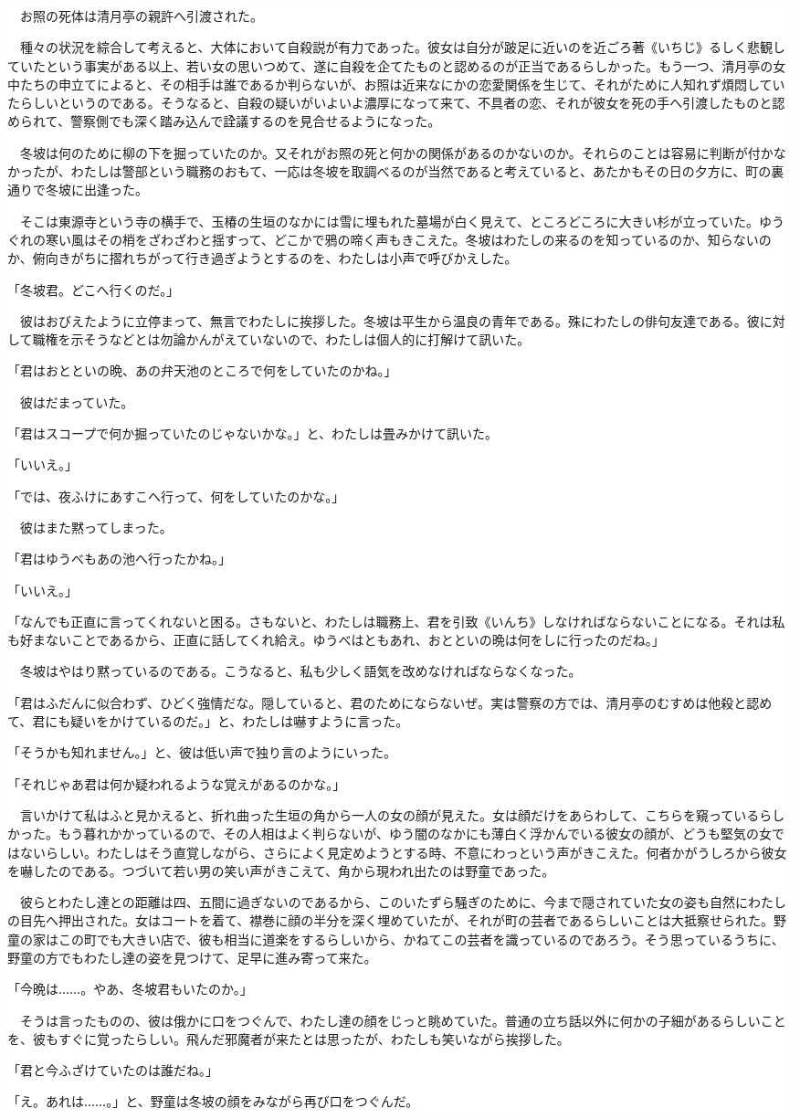

　お照の死体は清月亭の親許へ引渡された。

　種々の状況を綜合して考えると、大体において自殺説が有力であった。彼女は自分が跛足に近いのを近ごろ著《いちじ》るしく悲観していたという事実がある以上、若い女の思いつめて、遂に自殺を企てたものと認めるのが正当であるらしかった。もう一つ、清月亭の女中たちの申立てによると、その相手は誰であるか判らないが、お照は近来なにかの恋愛関係を生じて、それがために人知れず煩悶していたらしいというのである。そうなると、自殺の疑いがいよいよ濃厚になって来て、不具者の恋、それが彼女を死の手へ引渡したものと認められて、警察側でも深く踏み込んで詮議するのを見合せるようになった。

　冬坡は何のために柳の下を掘っていたのか。又それがお照の死と何かの関係があるのかないのか。それらのことは容易に判断が付かなかったが、わたしは警部という職務のおもて、一応は冬坡を取調べるのが当然であると考えていると、あたかもその日の夕方に、町の裏通りで冬坡に出逢った。

　そこは東源寺という寺の横手で、玉椿の生垣のなかには雪に埋もれた墓場が白く見えて、ところどころに大きい杉が立っていた。ゆうぐれの寒い風はその梢をざわざわと揺すって、どこかで鴉の啼く声もきこえた。冬坡はわたしの来るのを知っているのか、知らないのか、俯向きがちに摺れちがって行き過ぎようとするのを、わたしは小声で呼びかえした。

「冬坡君。どこへ行くのだ。」

　彼はおびえたように立停まって、無言でわたしに挨拶した。冬坡は平生から温良の青年である。殊にわたしの俳句友達である。彼に対して職権を示そうなどとは勿論かんがえていないので、わたしは個人的に打解けて訊いた。

「君はおとといの晩、あの弁天池のところで何をしていたのかね。」

　彼はだまっていた。

「君はスコープで何か掘っていたのじゃないかな。」と、わたしは畳みかけて訊いた。

「いいえ。」

「では、夜ふけにあすこへ行って、何をしていたのかな。」

　彼はまた黙ってしまった。

「君はゆうべもあの池へ行ったかね。」

「いいえ。」

「なんでも正直に言ってくれないと困る。さもないと、わたしは職務上、君を引致《いんち》しなければならないことになる。それは私も好まないことであるから、正直に話してくれ給え。ゆうべはともあれ、おとといの晩は何をしに行ったのだね。」

　冬坡はやはり黙っているのである。こうなると、私も少しく語気を改めなければならなくなった。

「君はふだんに似合わず、ひどく強情だな。隠していると、君のためにならないぜ。実は警察の方では、清月亭のむすめは他殺と認めて、君にも疑いをかけているのだ。」と、わたしは嚇すように言った。

「そうかも知れません。」と、彼は低い声で独り言のようにいった。

「それじゃあ君は何か疑われるような覚えがあるのかな。」

　言いかけて私はふと見かえると、折れ曲った生垣の角から一人の女の顔が見えた。女は顔だけをあらわして、こちらを窺っているらしかった。もう暮れかかっているので、その人相はよく判らないが、ゆう闇のなかにも薄白く浮かんでいる彼女の顔が、どうも堅気の女ではないらしい。わたしはそう直覚しながら、さらによく見定めようとする時、不意にわっという声がきこえた。何者かがうしろから彼女を嚇したのである。つづいて若い男の笑い声がきこえて、角から現われ出たのは野童であった。

　彼らとわたし達との距離は四、五間に過ぎないのであるから、このいたずら騒ぎのために、今まで隠されていた女の姿も自然にわたしの目先へ押出された。女はコートを着て、襟巻に顔の半分を深く埋めていたが、それが町の芸者であるらしいことは大抵察せられた。野童の家はこの町でも大きい店で、彼も相当に道楽をするらしいから、かねてこの芸者を識っているのであろう。そう思っているうちに、野童の方でもわたし達の姿を見つけて、足早に進み寄って来た。

「今晩は……。やあ、冬坡君もいたのか。」

　そうは言ったものの、彼は俄かに口をつぐんで、わたし達の顔をじっと眺めていた。普通の立ち話以外に何かの子細があるらしいことを、彼もすぐに覚ったらしい。飛んだ邪魔者が来たとは思ったが、わたしも笑いながら挨拶した。

「君と今ふざけていたのは誰だね。」

「え。あれは……。」と、野童は冬坡の顔をみながら再び口をつぐんだ。
